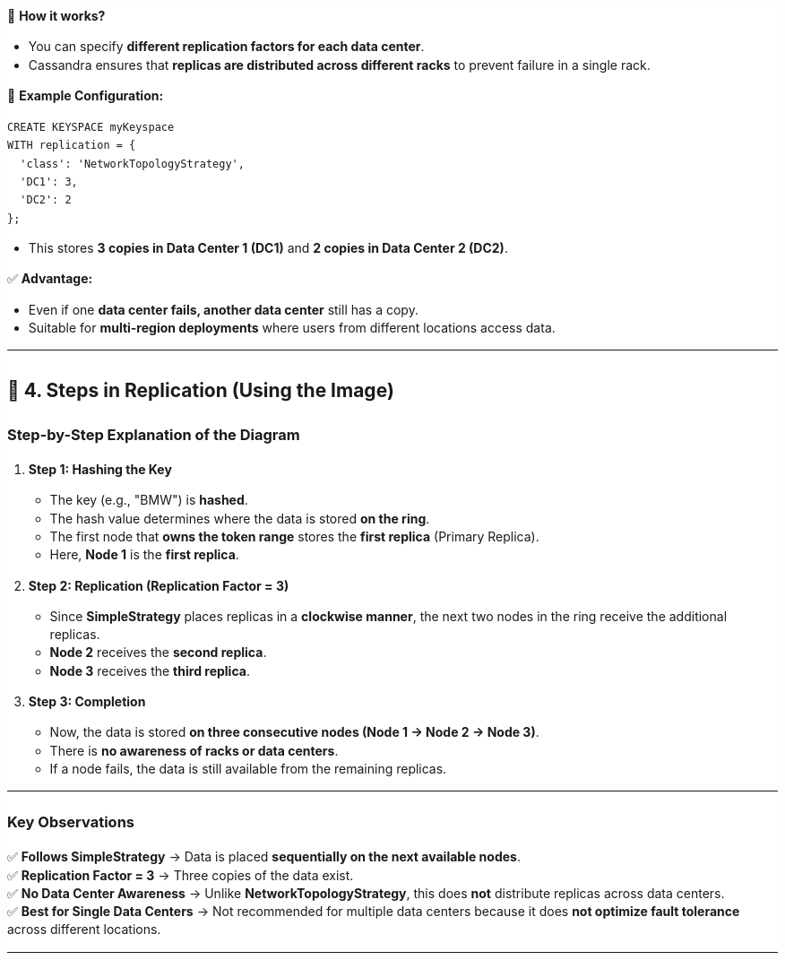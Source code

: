 📌 **How it works?**  
- You can specify **different replication factors for each data center**.  
- Cassandra ensures that **replicas are distributed across different racks** to prevent failure in a single rack.  

📌 **Example Configuration:**  
```cql
CREATE KEYSPACE myKeyspace 
WITH replication = { 
  'class': 'NetworkTopologyStrategy', 
  'DC1': 3, 
  'DC2': 2 
};
```
- This stores **3 copies in Data Center 1 (DC1)** and **2 copies in Data Center 2 (DC2)**.  

✅ **Advantage:**  
- Even if one **data center fails, another data center** still has a copy.  
- Suitable for **multi-region deployments** where users from different locations access data.  

---

## **🔹 4. Steps in Replication (Using the Image)**  


### **Step-by-Step Explanation of the Diagram**
1. **Step 1: Hashing the Key**
   - The key (e.g., "BMW") is **hashed**.
   - The hash value determines where the data is stored **on the ring**.
   - The first node that **owns the token range** stores the **first replica** (Primary Replica).
   - Here, **Node 1** is the **first replica**.

2. **Step 2: Replication (Replication Factor = 3)**
   - Since **SimpleStrategy** places replicas in a **clockwise manner**, the next two nodes in the ring receive the additional replicas.
   - **Node 2** receives the **second replica**.
   - **Node 3** receives the **third replica**.

3. **Step 3: Completion**
   - Now, the data is stored **on three consecutive nodes (Node 1 → Node 2 → Node 3)**.
   - There is **no awareness of racks or data centers**.
   - If a node fails, the data is still available from the remaining replicas.

---

### **Key Observations**
✅ **Follows SimpleStrategy** → Data is placed **sequentially on the next available nodes**.  
✅ **Replication Factor = 3** → Three copies of the data exist.  
✅ **No Data Center Awareness** → Unlike **NetworkTopologyStrategy**, this does **not** distribute replicas across data centers.  
✅ **Best for Single Data Centers** → Not recommended for multiple data centers because it does **not optimize fault tolerance** across different locations.

---